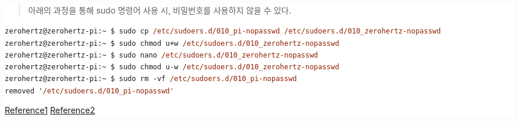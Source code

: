 > 아래의 과정을 통해 sudo 명령어 사용 시, 비밀번호를 사용하지 않을 수 있다.

~~~ps
zerohertz@zerohertz-pi:~ $ sudo cp /etc/sudoers.d/010_pi-nopasswd /etc/sudoers.d/010_zerohertz-nopasswd
zerohertz@zerohertz-pi:~ $ sudo chmod u+w /etc/sudoers.d/010_zerohertz-nopasswd
zerohertz@zerohertz-pi:~ $ sudo nano /etc/sudoers.d/010_zerohertz-nopasswd
zerohertz@zerohertz-pi:~ $ sudo chmod u-w /etc/sudoers.d/010_zerohertz-nopasswd
zerohertz@zerohertz-pi:~ $ sudo rm -vf /etc/sudoers.d/010_pi-nopasswd
removed '/etc/sudoers.d/010_pi-nopasswd'
~~~

[Reference1](https://blog.dalso.org/raspberry-pi/raspberry-pi-4/7891)
[Reference2](https://gist.github.com/JeremyIglehart/84251d8b6405eaa640d6546b2a1ae8bc)